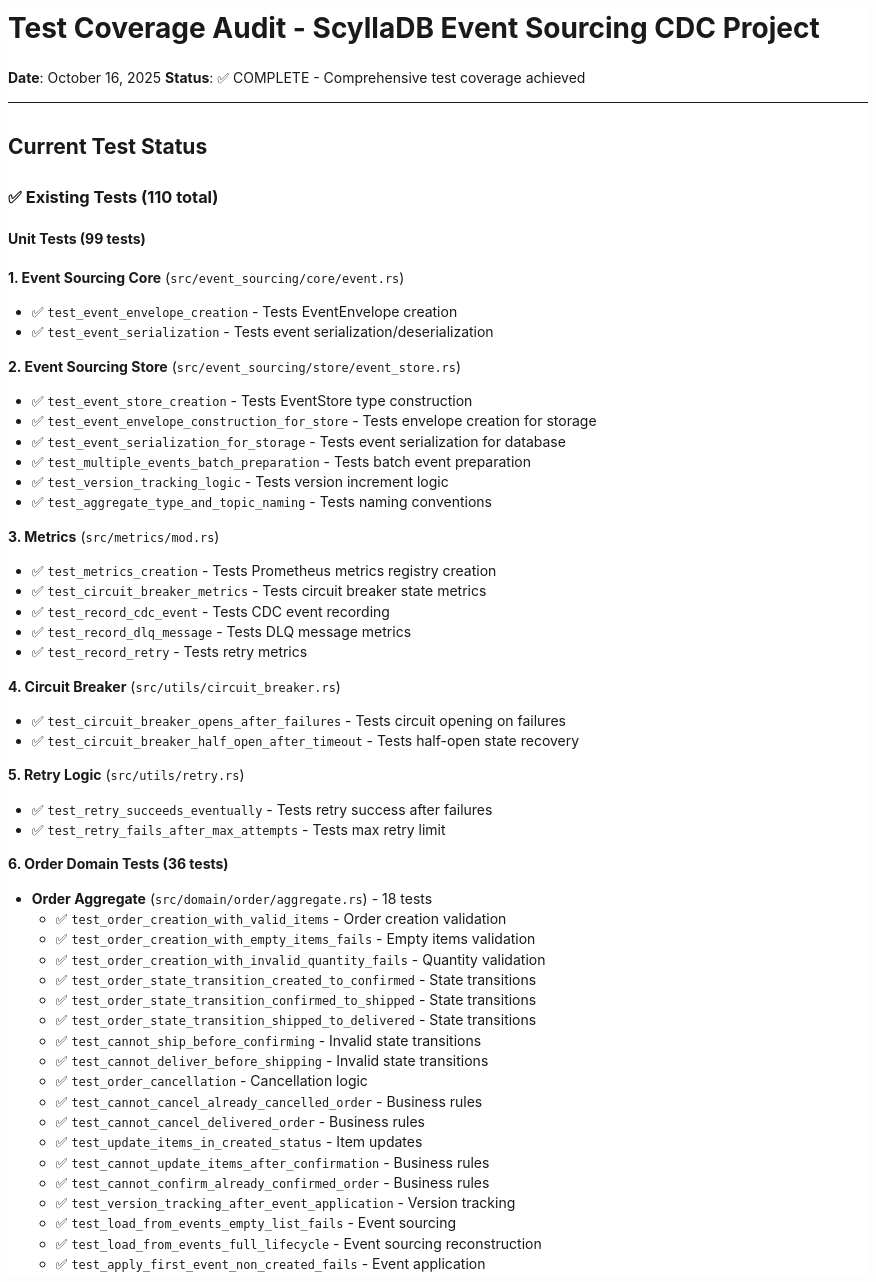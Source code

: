 # Test Coverage Audit - ScyllaDB Event Sourcing CDC Project

**Date**: October 16, 2025
**Status**: ✅ COMPLETE - Comprehensive test coverage achieved

---

## Current Test Status

### ✅ Existing Tests (110 total)

#### Unit Tests (99 tests)

**1. Event Sourcing Core** (`src/event_sourcing/core/event.rs`)
- ✅ `test_event_envelope_creation` - Tests EventEnvelope creation
- ✅ `test_event_serialization` - Tests event serialization/deserialization

**2. Event Sourcing Store** (`src/event_sourcing/store/event_store.rs`)
- ✅ `test_event_store_creation` - Tests EventStore type construction
- ✅ `test_event_envelope_construction_for_store` - Tests envelope creation for storage
- ✅ `test_event_serialization_for_storage` - Tests event serialization for database
- ✅ `test_multiple_events_batch_preparation` - Tests batch event preparation
- ✅ `test_version_tracking_logic` - Tests version increment logic
- ✅ `test_aggregate_type_and_topic_naming` - Tests naming conventions

**3. Metrics** (`src/metrics/mod.rs`)
- ✅ `test_metrics_creation` - Tests Prometheus metrics registry creation
- ✅ `test_circuit_breaker_metrics` - Tests circuit breaker state metrics
- ✅ `test_record_cdc_event` - Tests CDC event recording
- ✅ `test_record_dlq_message` - Tests DLQ message metrics
- ✅ `test_record_retry` - Tests retry metrics

**4. Circuit Breaker** (`src/utils/circuit_breaker.rs`)
- ✅ `test_circuit_breaker_opens_after_failures` - Tests circuit opening on failures
- ✅ `test_circuit_breaker_half_open_after_timeout` - Tests half-open state recovery

**5. Retry Logic** (`src/utils/retry.rs`)
- ✅ `test_retry_succeeds_eventually` - Tests retry success after failures
- ✅ `test_retry_fails_after_max_attempts` - Tests max retry limit

**6. Order Domain Tests (36 tests)**

- **Order Aggregate** (`src/domain/order/aggregate.rs`) - 18 tests
  - ✅ `test_order_creation_with_valid_items` - Order creation validation
  - ✅ `test_order_creation_with_empty_items_fails` - Empty items validation
  - ✅ `test_order_creation_with_invalid_quantity_fails` - Quantity validation
  - ✅ `test_order_state_transition_created_to_confirmed` - State transitions
  - ✅ `test_order_state_transition_confirmed_to_shipped` - State transitions
  - ✅ `test_order_state_transition_shipped_to_delivered` - State transitions
  - ✅ `test_cannot_ship_before_confirming` - Invalid state transitions
  - ✅ `test_cannot_deliver_before_shipping` - Invalid state transitions
  - ✅ `test_order_cancellation` - Cancellation logic
  - ✅ `test_cannot_cancel_already_cancelled_order` - Business rules
  - ✅ `test_cannot_cancel_delivered_order` - Business rules
  - ✅ `test_update_items_in_created_status` - Item updates
  - ✅ `test_cannot_update_items_after_confirmation` - Business rules
  - ✅ `test_cannot_confirm_already_confirmed_order` - Business rules
  - ✅ `test_version_tracking_after_event_application` - Version tracking
  - ✅ `test_load_from_events_empty_list_fails` - Event sourcing
  - ✅ `test_load_from_events_full_lifecycle` - Event sourcing reconstruction
  - ✅ `test_apply_first_event_non_created_fails` - Event application
